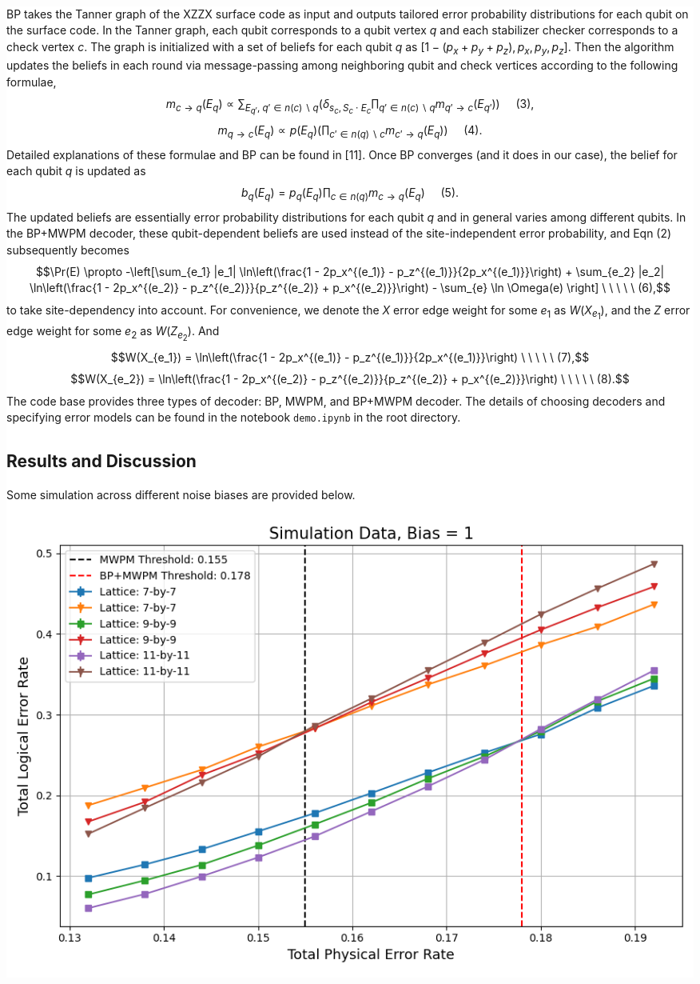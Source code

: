 BP takes the Tanner graph of the XZZX surface code as input and outputs tailored error probability distributions for each qubit on the surface code. In the Tanner graph, each qubit corresponds to a qubit vertex $q$ and each stabilizer checker corresponds to a check vertex $c$. The graph is initialized with a set of beliefs for each qubit $q$ as $[1 - (p_x + p_y + p_z), p_x, p_y, p_z]$. Then the algorithm updates the beliefs in each round via message-passing among neighboring qubit and check vertices according to the following formulae, 
$$m_{c \rightarrow q}(E_q) \propto \sum_{E_{q'}, \ q' \in n(c) \backslash q} \left(\delta_{s_c, S_c \cdot E_c} \prod_{q' \in n(c) \backslash q} m_{q' \rightarrow c} (E_{q'})\right) \ \ \ \ \ (3),$$ 
$$m_{q \rightarrow c}(E_q) \propto p(E_q) \left(\prod_{c' \in n(q) \backslash c} m_{c' \rightarrow q} (E_{q})\right) \ \ \ \ \ (4). $$
Detailed explanations of these formulae and BP can be found in [11]. Once BP converges (and it does in our case), the belief for each qubit $q$ is updated as
$$b_q(E_q) = p_q(E_q) \prod_{c \in n(q)} m_{c \rightarrow q} (E_q) \ \ \ \ \ (5).$$
The updated beliefs are essentially error probability distributions for each qubit $q$ and in general varies among different qubits. In the BP+MWPM decoder, these qubit-dependent beliefs are used instead of the site-independent error probability, and Eqn (2) subsequently becomes
$$\Pr(E) \propto -\left[\sum_{e_1} |e_1| \ln\left(\frac{1 - 2p_x^{(e_1)} - p_z^{(e_1)}}{2p_x^{(e_1)}}\right) + \sum_{e_2} |e_2| \ln\left(\frac{1 - 2p_x^{(e_2)} - p_z^{(e_2)}}{p_z^{(e_2)} + p_x^{(e_2)}}\right) - \sum_{e} \ln \Omega(e) \right] \ \ \ \ \ (6),$$
to take site-dependency into account. For convenience, we denote the $X$ error edge weight for some $e_1$ as $W(X_{e_1})$, and the $Z$ error edge weight for some $e_2$ as $W(Z_{e_2})$. And
$$W(X_{e_1}) = \ln\left(\frac{1 - 2p_x^{(e_1)} - p_z^{(e_1)}}{2p_x^{(e_1)}}\right) \ \ \ \ \ (7),$$
$$W(X_{e_2}) = \ln\left(\frac{1 - 2p_x^{(e_2)} - p_z^{(e_2)}}{p_z^{(e_2)} + p_x^{(e_2)}}\right) \ \ \ \ \ (8).$$
The code base provides three types of decoder: BP, MWPM, and BP+MWPM decoder. The details of choosing decoders and specifying error models can be found in the notebook `demo.ipynb` in the root directory. 

## Results and Discussion

Some simulation across different noise biases are provided below. 

<img src="data/final_result_1.png"  />
